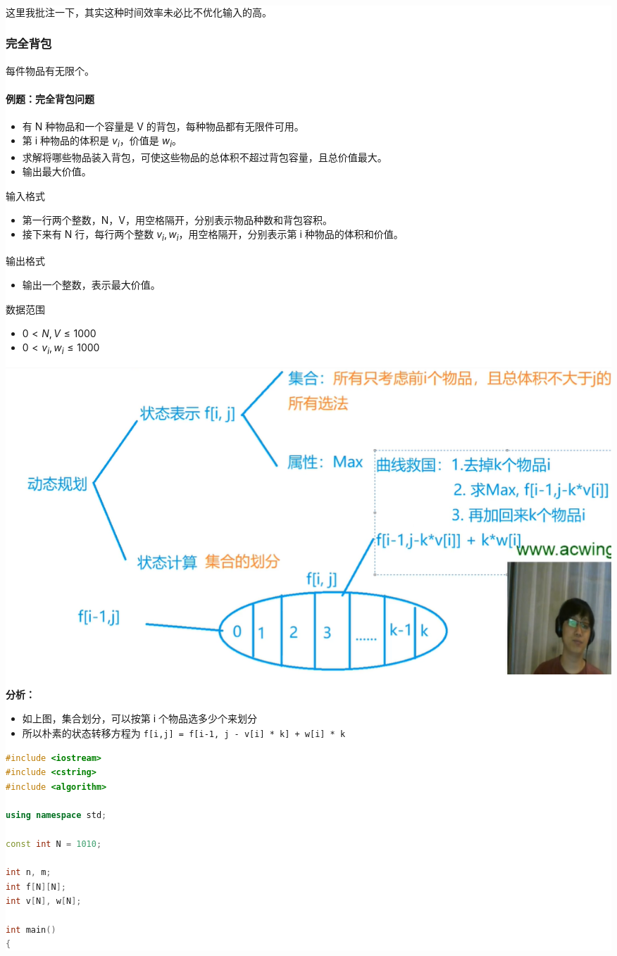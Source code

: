 这里我批注一下，其实这种时间效率未必比不优化输入的高。

### 完全背包

每件物品有无限个。

#### 例题：完全背包问题

- 有 N 种物品和一个容量是 V 的背包，每种物品都有无限件可用。
- 第 i 种物品的体积是 $v_i$，价值是 $w_i$。
- 求解将哪些物品装入背包，可使这些物品的总体积不超过背包容量，且总价值最大。
- 输出最大价值。

输入格式
- 第一行两个整数，N，V，用空格隔开，分别表示物品种数和背包容积。
- 接下来有 N 行，每行两个整数 $v_i,w_i$，用空格隔开，分别表示第 i 种物品的体积和价值。

输出格式
- 输出一个整数，表示最大价值。

数据范围
- $0<N,V≤1000$
- $0<v_i,w_i≤1000$

![](./images/20210605dp3.png)

**分析：**
- 如上图，集合划分，可以按第 i 个物品选多少个来划分
- 所以朴素的状态转移方程为 `f[i,j] = f[i-1, j - v[i] * k] + w[i] * k`

```cpp
#include <iostream>
#include <cstring>
#include <algorithm>

using namespace std;

const int N = 1010;

int n, m;
int f[N][N];
int v[N], w[N];

int main()
{
```